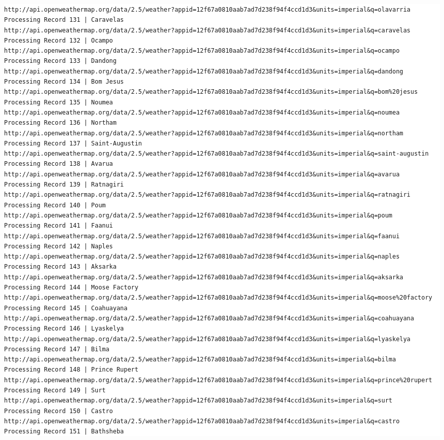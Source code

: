     http://api.openweathermap.org/data/2.5/weather?appid=12f67a0810aab7ad7d238f94f4ccd1d3&units=imperial&q=olavarria
    Processing Record 131 | Caravelas
    http://api.openweathermap.org/data/2.5/weather?appid=12f67a0810aab7ad7d238f94f4ccd1d3&units=imperial&q=caravelas
    Processing Record 132 | Ocampo
    http://api.openweathermap.org/data/2.5/weather?appid=12f67a0810aab7ad7d238f94f4ccd1d3&units=imperial&q=ocampo
    Processing Record 133 | Dandong
    http://api.openweathermap.org/data/2.5/weather?appid=12f67a0810aab7ad7d238f94f4ccd1d3&units=imperial&q=dandong
    Processing Record 134 | Bom Jesus
    http://api.openweathermap.org/data/2.5/weather?appid=12f67a0810aab7ad7d238f94f4ccd1d3&units=imperial&q=bom%20jesus
    Processing Record 135 | Noumea
    http://api.openweathermap.org/data/2.5/weather?appid=12f67a0810aab7ad7d238f94f4ccd1d3&units=imperial&q=noumea
    Processing Record 136 | Northam
    http://api.openweathermap.org/data/2.5/weather?appid=12f67a0810aab7ad7d238f94f4ccd1d3&units=imperial&q=northam
    Processing Record 137 | Saint-Augustin
    http://api.openweathermap.org/data/2.5/weather?appid=12f67a0810aab7ad7d238f94f4ccd1d3&units=imperial&q=saint-augustin
    Processing Record 138 | Avarua
    http://api.openweathermap.org/data/2.5/weather?appid=12f67a0810aab7ad7d238f94f4ccd1d3&units=imperial&q=avarua
    Processing Record 139 | Ratnagiri
    http://api.openweathermap.org/data/2.5/weather?appid=12f67a0810aab7ad7d238f94f4ccd1d3&units=imperial&q=ratnagiri
    Processing Record 140 | Poum
    http://api.openweathermap.org/data/2.5/weather?appid=12f67a0810aab7ad7d238f94f4ccd1d3&units=imperial&q=poum
    Processing Record 141 | Faanui
    http://api.openweathermap.org/data/2.5/weather?appid=12f67a0810aab7ad7d238f94f4ccd1d3&units=imperial&q=faanui
    Processing Record 142 | Naples
    http://api.openweathermap.org/data/2.5/weather?appid=12f67a0810aab7ad7d238f94f4ccd1d3&units=imperial&q=naples
    Processing Record 143 | Aksarka
    http://api.openweathermap.org/data/2.5/weather?appid=12f67a0810aab7ad7d238f94f4ccd1d3&units=imperial&q=aksarka
    Processing Record 144 | Moose Factory
    http://api.openweathermap.org/data/2.5/weather?appid=12f67a0810aab7ad7d238f94f4ccd1d3&units=imperial&q=moose%20factory
    Processing Record 145 | Coahuayana
    http://api.openweathermap.org/data/2.5/weather?appid=12f67a0810aab7ad7d238f94f4ccd1d3&units=imperial&q=coahuayana
    Processing Record 146 | Lyaskelya
    http://api.openweathermap.org/data/2.5/weather?appid=12f67a0810aab7ad7d238f94f4ccd1d3&units=imperial&q=lyaskelya
    Processing Record 147 | Bilma
    http://api.openweathermap.org/data/2.5/weather?appid=12f67a0810aab7ad7d238f94f4ccd1d3&units=imperial&q=bilma
    Processing Record 148 | Prince Rupert
    http://api.openweathermap.org/data/2.5/weather?appid=12f67a0810aab7ad7d238f94f4ccd1d3&units=imperial&q=prince%20rupert
    Processing Record 149 | Surt
    http://api.openweathermap.org/data/2.5/weather?appid=12f67a0810aab7ad7d238f94f4ccd1d3&units=imperial&q=surt
    Processing Record 150 | Castro
    http://api.openweathermap.org/data/2.5/weather?appid=12f67a0810aab7ad7d238f94f4ccd1d3&units=imperial&q=castro
    Processing Record 151 | Bathsheba